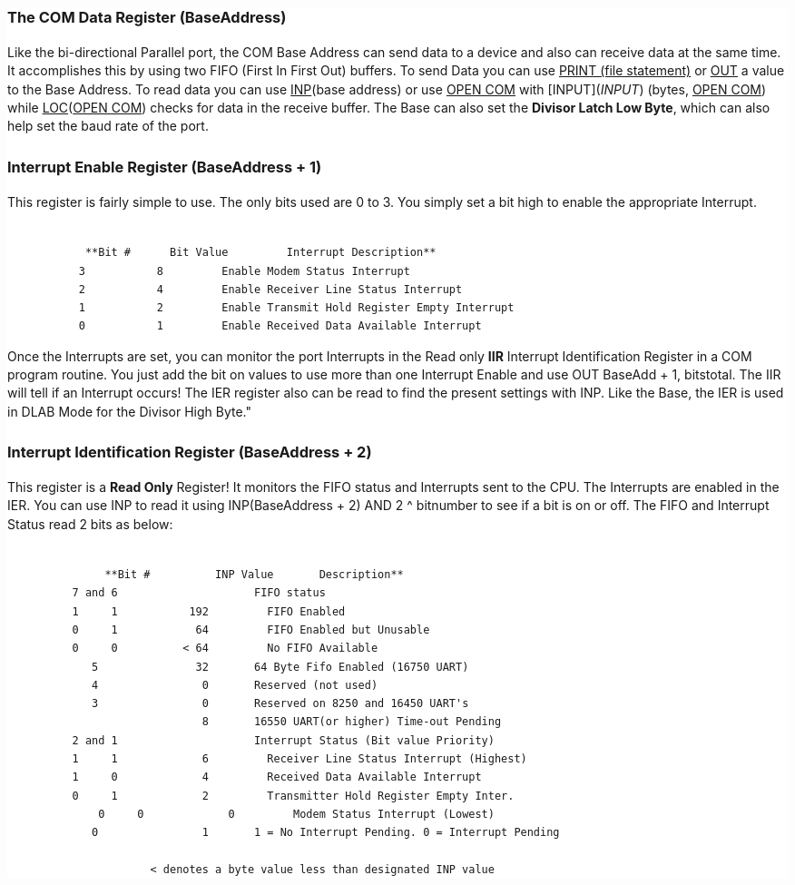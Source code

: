 ### The COM Data Register (BaseAddress)

Like the bi-directional Parallel port, the COM Base Address can send data to a device and also can receive data at the same time. It accomplishes this by using two FIFO (First In First Out) buffers. To send Data you can use [PRINT (file statement)](PRINT-(file-statement)) or [OUT](OUT) a value to the Base Address. To read data you can use [INP](INP)(base address) or use [OPEN COM](OPEN-COM) with [INPUT$](INPUT$) (bytes, [OPEN COM](OPEN-COM)) while [LOC](LOC)([OPEN COM](OPEN-COM)) checks for data in the receive buffer. The Base can also set the **Divisor Latch Low Byte**, which can also help set the baud rate of the port.

### Interrupt Enable Register (BaseAddress + 1)

This register is fairly simple to use. The only bits used are 0 to 3. You simply set a bit high to enable the appropriate Interrupt.

```text

            **Bit #      Bit Value         Interrupt Description**
	       3           8         Enable Modem Status Interrupt
	       2           4         Enable Receiver Line Status Interrupt
	       1           2         Enable Transmit Hold Register Empty Interrupt
	       0           1         Enable Received Data Available Interrupt

```

Once the Interrupts are set, you can monitor the port Interrupts in the Read only **IIR** Interrupt Identification Register in a COM program routine. You just add the bit on values to use more than one Interrupt Enable and use OUT BaseAdd + 1, bitstotal. The IIR will tell if an Interrupt occurs! The IER register also can be read to find the present settings with INP. Like the Base, the IER is used in DLAB Mode for the Divisor High Byte."

### Interrupt Identification Register (BaseAddress + 2)

This register is a **Read Only** Register! It monitors the FIFO status and Interrupts sent to the CPU. The Interrupts are enabled in the IER. You can use INP to read it using INP(BaseAddress + 2) AND 2 ^ bitnumber to see if a bit is on or off. The FIFO and Interrupt Status read 2 bits as below:

```text

               **Bit #          INP Value       Description** 
	      7 and 6                     FIFO status
	      1     1           192         FIFO Enabled
	      0     1            64         FIFO Enabled but Unusable  
	      0     0          < 64         No FIFO Available 
	         5               32       64 Byte Fifo Enabled (16750 UART)
	         4                0       Reserved (not used)
	         3                0       Reserved on 8250 and 16450 UART's
	                          8       16550 UART(or higher) Time-out Pending
	      2 and 1                     Interrupt Status (Bit value Priority)
	      1     1             6         Receiver Line Status Interrupt (Highest)
	      1     0             4         Received Data Available Interrupt
	      0     1             2         Transmitter Hold Register Empty Inter.
              0     0             0         Modem Status Interrupt (Lowest)
	         0                1       1 = No Interrupt Pending. 0 = Interrupt Pending
	
                      < denotes a byte value less than designated INP value

```
